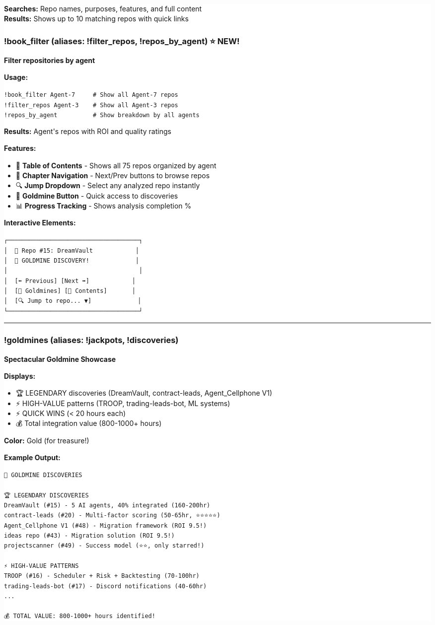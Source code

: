 **Searches:** Repo names, purposes, features, and full content  
**Results:** Shows up to 10 matching repos with quick links

### **!book_filter** (aliases: !filter_repos, !repos_by_agent) ⭐ NEW!

**Filter repositories by agent**

**Usage:**
```
!book_filter Agent-7     # Show all Agent-7 repos
!filter_repos Agent-3    # Show all Agent-3 repos
!repos_by_agent          # Show breakdown by all agents
```

**Results:** Agent's repos with ROI and quality ratings

**Features:**
- 📑 **Table of Contents** - Shows all 75 repos organized by agent
- 📖 **Chapter Navigation** - Next/Prev buttons to browse repos
- 🔍 **Jump Dropdown** - Select any analyzed repo instantly
- 💎 **Goldmine Button** - Quick access to discoveries
- 📊 **Progress Tracking** - Shows analysis completion %

**Interactive Elements:**
```
┌─────────────────────────────────────┐
│  📖 Repo #15: DreamVault            │
│  💎 GOLDMINE DISCOVERY!             │
│                                     │
│  [⬅️ Previous] [Next ➡️]            │
│  [💎 Goldmines] [📑 Contents]       │
│  [🔍 Jump to repo... ▼]             │
└─────────────────────────────────────┘
```

---

### **!goldmines** (aliases: !jackpots, !discoveries)

**Spectacular Goldmine Showcase**

**Displays:**
- 🏆 LEGENDARY discoveries (DreamVault, contract-leads, Agent_Cellphone V1)
- ⚡ HIGH-VALUE patterns (TROOP, trading-leads-bot, ML systems)
- ⚡ QUICK WINS (< 20 hours each)
- 💰 Total integration value (800-1000+ hours)

**Color:** Gold (for treasure!)

**Example Output:**
```
💎 GOLDMINE DISCOVERIES

🏆 LEGENDARY DISCOVERIES
DreamVault (#15) - 5 AI agents, 40% integrated (160-200hr)
contract-leads (#20) - Multi-factor scoring (50-65hr, ⭐⭐⭐⭐⭐)
Agent_Cellphone V1 (#48) - Migration framework (ROI 9.5!)
ideas repo (#43) - Migration solution (ROI 9.5!)
projectscanner (#49) - Success model (⭐⭐, only starred!)

⚡ HIGH-VALUE PATTERNS
TROOP (#16) - Scheduler + Risk + Backtesting (70-100hr)
trading-leads-bot (#17) - Discord notifications (40-60hr)
...

💰 TOTAL VALUE: 800-1000+ hours identified!
```
